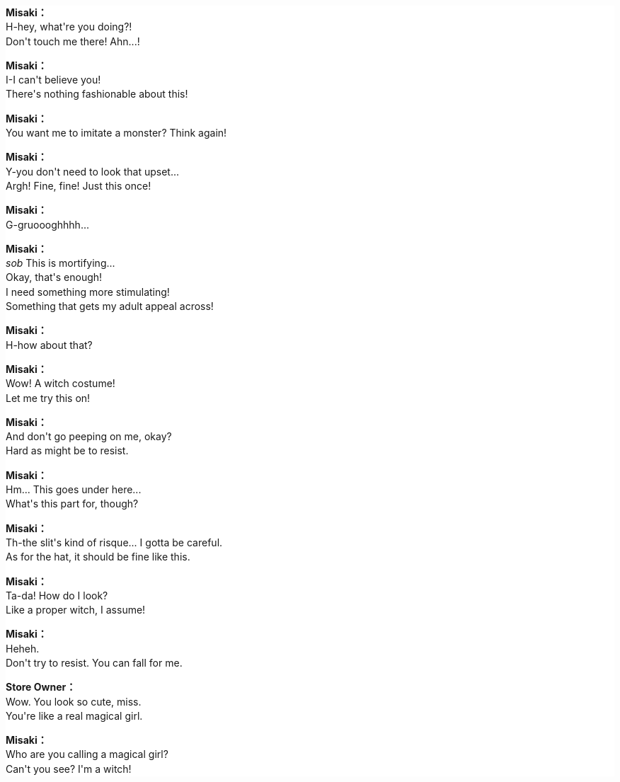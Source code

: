 **Misaki：**  
H-hey, what're you doing?!  
Don't touch me there! Ahn...!  
  
**Misaki：**  
I-I can't believe you!  
There's nothing fashionable about this!  
  
**Misaki：**  
You want me to imitate a monster? Think again!  
  
**Misaki：**  
Y-you don't need to look that upset...  
Argh! Fine, fine! Just this once!  
  
**Misaki：**  
G-gruoooghhhh...  
  
**Misaki：**  
*sob* This is mortifying...  
Okay, that's enough!  
I need something more stimulating!  
Something that gets my adult appeal across!  
  
**Misaki：**  
H-how about that?  
  
**Misaki：**  
Wow! A witch costume!  
Let me try this on!  
  
**Misaki：**  
And don't go peeping on me, okay?  
Hard as might be to resist.  
  
**Misaki：**  
Hm... This goes under here...  
What's this part for, though?  
  
**Misaki：**  
Th-the slit's kind of risque... I gotta be careful.  
As for the hat, it should be fine like this.  
  
**Misaki：**  
Ta-da! How do I look?  
Like a proper witch, I assume!  
  
**Misaki：**  
Heheh.  
Don't try to resist. You can fall for me.  
  
**Store Owner：**  
Wow. You look so cute, miss.  
You're like a real magical girl.  
  
**Misaki：**  
Who are you calling a magical girl?  
Can't you see? I'm a witch!  
  